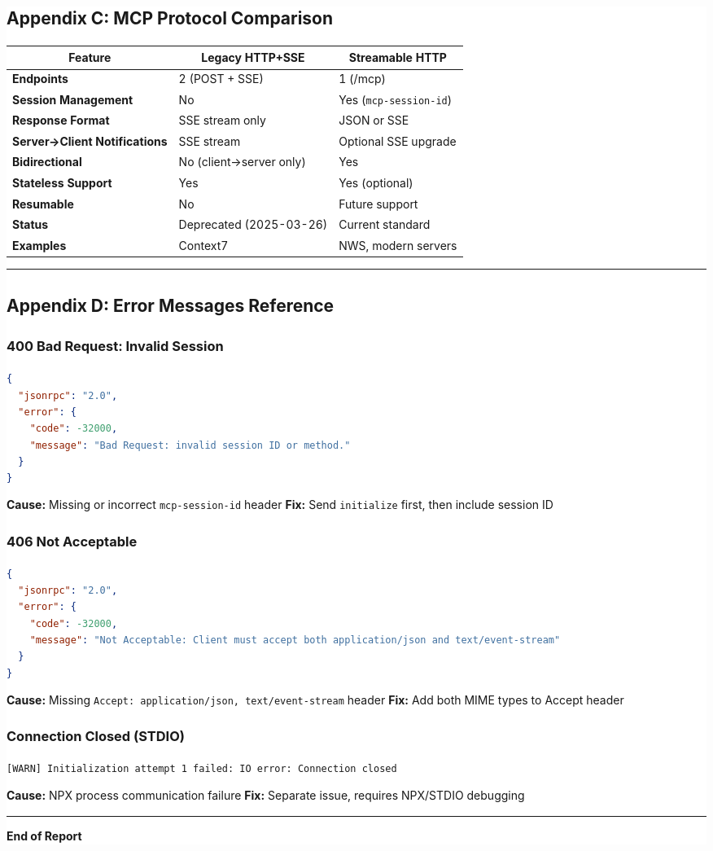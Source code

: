 ## Appendix C: MCP Protocol Comparison

| Feature | Legacy HTTP+SSE | Streamable HTTP |
|---------|----------------|-----------------|
| **Endpoints** | 2 (POST + SSE) | 1 (/mcp) |
| **Session Management** | No | Yes (`mcp-session-id`) |
| **Response Format** | SSE stream only | JSON or SSE |
| **Server→Client Notifications** | SSE stream | Optional SSE upgrade |
| **Bidirectional** | No (client→server only) | Yes |
| **Stateless Support** | Yes | Yes (optional) |
| **Resumable** | No | Future support |
| **Status** | Deprecated (2025-03-26) | Current standard |
| **Examples** | Context7 | NWS, modern servers |

---

## Appendix D: Error Messages Reference

### 400 Bad Request: Invalid Session
```json
{
  "jsonrpc": "2.0",
  "error": {
    "code": -32000,
    "message": "Bad Request: invalid session ID or method."
  }
}
```
**Cause:** Missing or incorrect `mcp-session-id` header
**Fix:** Send `initialize` first, then include session ID

### 406 Not Acceptable
```json
{
  "jsonrpc": "2.0",
  "error": {
    "code": -32000,
    "message": "Not Acceptable: Client must accept both application/json and text/event-stream"
  }
}
```
**Cause:** Missing `Accept: application/json, text/event-stream` header
**Fix:** Add both MIME types to Accept header

### Connection Closed (STDIO)
```
[WARN] Initialization attempt 1 failed: IO error: Connection closed
```
**Cause:** NPX process communication failure
**Fix:** Separate issue, requires NPX/STDIO debugging

---

**End of Report**
